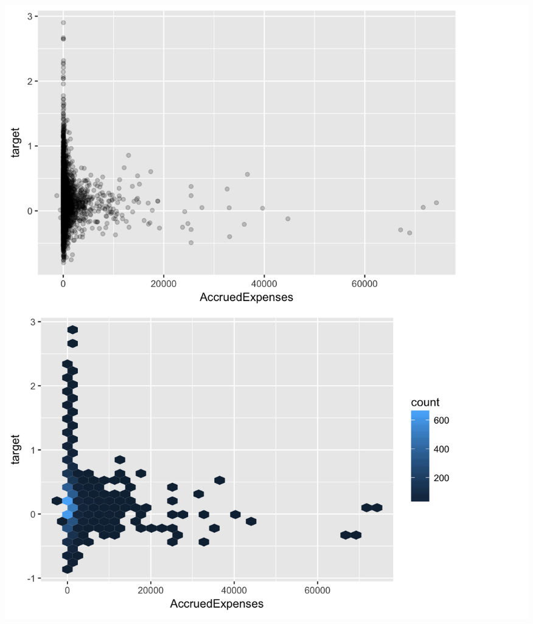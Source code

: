 <img src="spot-check__stocks_all_perc_change_files/figure-markdown_github/graphs-158.png" width="750px" /><img src="spot-check__stocks_all_perc_change_files/figure-markdown_github/graphs-159.png" width="750px" />